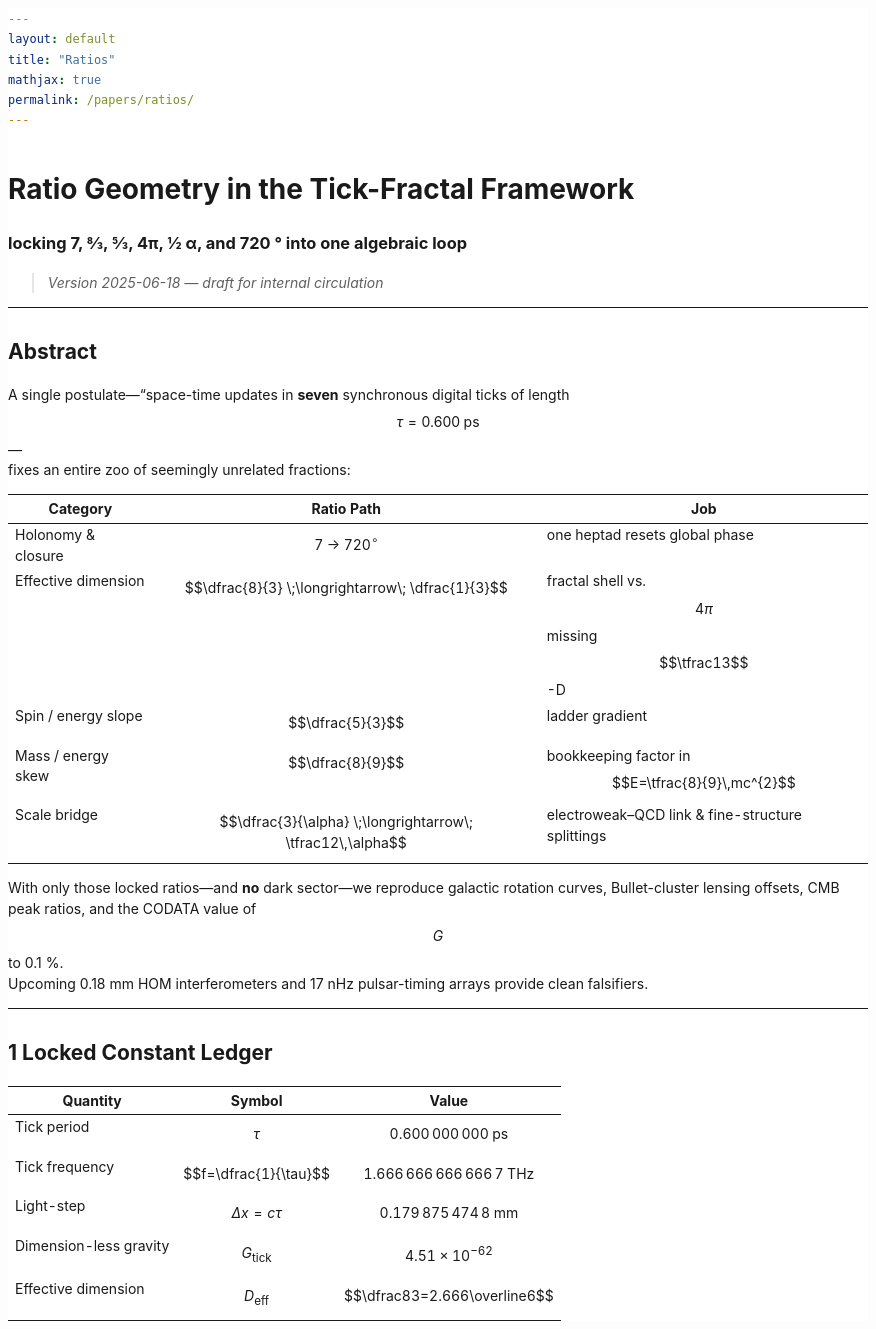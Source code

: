 ```yaml
---
layout: default
title: "Ratios"
mathjax: true
permalink: /papers/ratios/
---
```



# Ratio Geometry in the Tick-Fractal Framework  
### locking 7, 8⁄3, 5⁄3, 4π, ½ α, and 720 ° into one algebraic loop

> *Version 2025-06-18 — draft for internal circulation*

---

## Abstract  

A single postulate—“space-time updates in **seven** synchronous digital ticks
of length  
$$\tau = 0.600\;\text{ps}$$—  
fixes an entire zoo of seemingly unrelated fractions:

| Category              | **Ratio Path**                                                        | Job                                                          |
|-----------------------|--------------------------------------------------------------------|--------------------------------------------------------------|
| Holonomy & closure    | $$7 \;\longrightarrow\; 720^{\circ}$$                              | one heptad resets global phase                               |
| Effective dimension   | $$\dfrac{8}{3} \;\longrightarrow\; \dfrac{1}{3}$$                  | fractal shell vs. $$4\pi$$ missing $$\tfrac13$$-D          |
| Spin / energy slope   | $$\dfrac{5}{3}$$                                                   | ladder gradient                                              |
| Mass / energy skew    | $$\dfrac{8}{9}$$                                                   | bookkeeping factor in $$E=\tfrac{8}{9}\,mc^{2}$$             |
| Scale bridge          | $$\dfrac{3}{\alpha} \;\longrightarrow\; \tfrac12\,\alpha$$         | electroweak–QCD link & fine-structure splittings             |


With only those locked ratios—and **no** dark sector—we reproduce galactic
rotation curves, Bullet-cluster lensing offsets, CMB peak ratios, and the
CODATA value of $$G$$ to 0.1 %.  
Upcoming 0.18 mm HOM interferometers and 17 nHz pulsar-timing arrays provide
clean falsifiers.

---

## 1  Locked Constant Ledger  

| Quantity | Symbol | Value |
|----------|--------|-------|
| Tick period | $$\tau$$ | $$0.600\,000\,000\;\text{ps}$$ |
| Tick frequency | $$f=\dfrac{1}{\tau}$$ | $$1.666\,666\,666\,666\,7\;\text{THz}$$ |
| Light-step | $$\Delta x=c\tau$$ | $$0.179\,875\,474\,8\;\text{mm}$$ |
| Dimension-less gravity | $$G_{\text{tick}}$$ | $$4.51\times10^{-62}$$ |
| Effective dimension | $$D_{\text{eff}}$$ | $$\dfrac83=2.666\overline6$$ |
